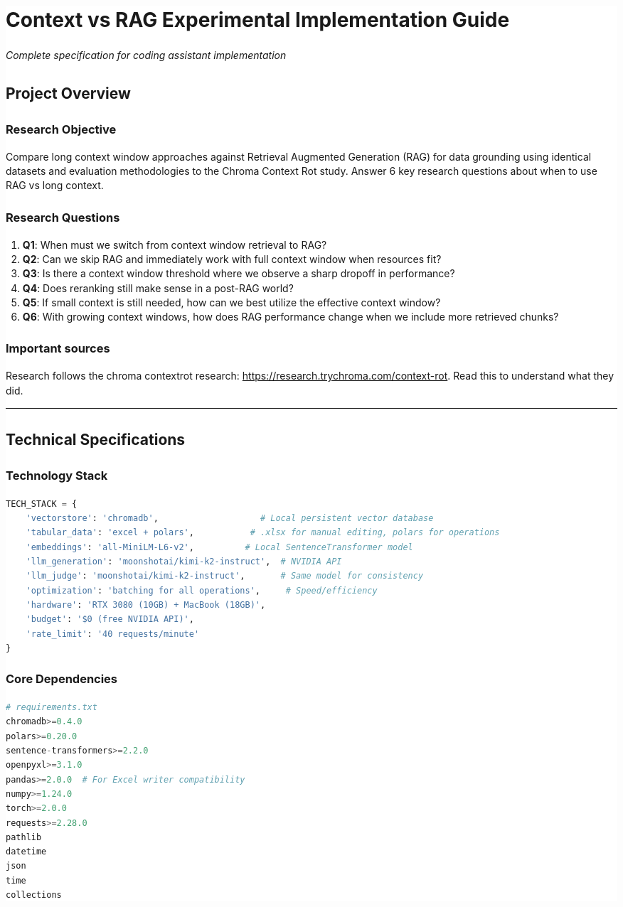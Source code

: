 # **Context vs RAG Experimental Implementation Guide**
*Complete specification for coding assistant implementation*

## **Project Overview**

### **Research Objective**
Compare long context window approaches against Retrieval Augmented Generation (RAG) for data grounding using identical datasets and evaluation methodologies to the Chroma Context Rot study. Answer 6 key research questions about when to use RAG vs long context.

### **Research Questions**
1. **Q1**: When must we switch from context window retrieval to RAG?
2. **Q2**: Can we skip RAG and immediately work with full context window when resources fit?
3. **Q3**: Is there a context window threshold where we observe a sharp dropoff in performance?
4. **Q4**: Does reranking still make sense in a post-RAG world?
5. **Q5**: If small context is still needed, how can we best utilize the effective context window?
6. **Q6**: With growing context windows, how does RAG performance change when we include more retrieved chunks?

### Important sources
Research follows the chroma contextrot research: https://research.trychroma.com/context-rot. Read this to understand what they did. 

---

## **Technical Specifications**

### **Technology Stack**
```python
TECH_STACK = {
    'vectorstore': 'chromadb',                    # Local persistent vector database
    'tabular_data': 'excel + polars',           # .xlsx for manual editing, polars for operations
    'embeddings': 'all-MiniLM-L6-v2',          # Local SentenceTransformer model
    'llm_generation': 'moonshotai/kimi-k2-instruct',  # NVIDIA API
    'llm_judge': 'moonshotai/kimi-k2-instruct',       # Same model for consistency
    'optimization': 'batching for all operations',     # Speed/efficiency
    'hardware': 'RTX 3080 (10GB) + MacBook (18GB)',
    'budget': '$0 (free NVIDIA API)',
    'rate_limit': '40 requests/minute'
}
```

### **Core Dependencies**
```python
# requirements.txt
chromadb>=0.4.0
polars>=0.20.0
sentence-transformers>=2.2.0
openpyxl>=3.1.0
pandas>=2.0.0  # For Excel writer compatibility
numpy>=1.24.0
torch>=2.0.0
requests>=2.28.0
pathlib
datetime
json
time
collections
```
